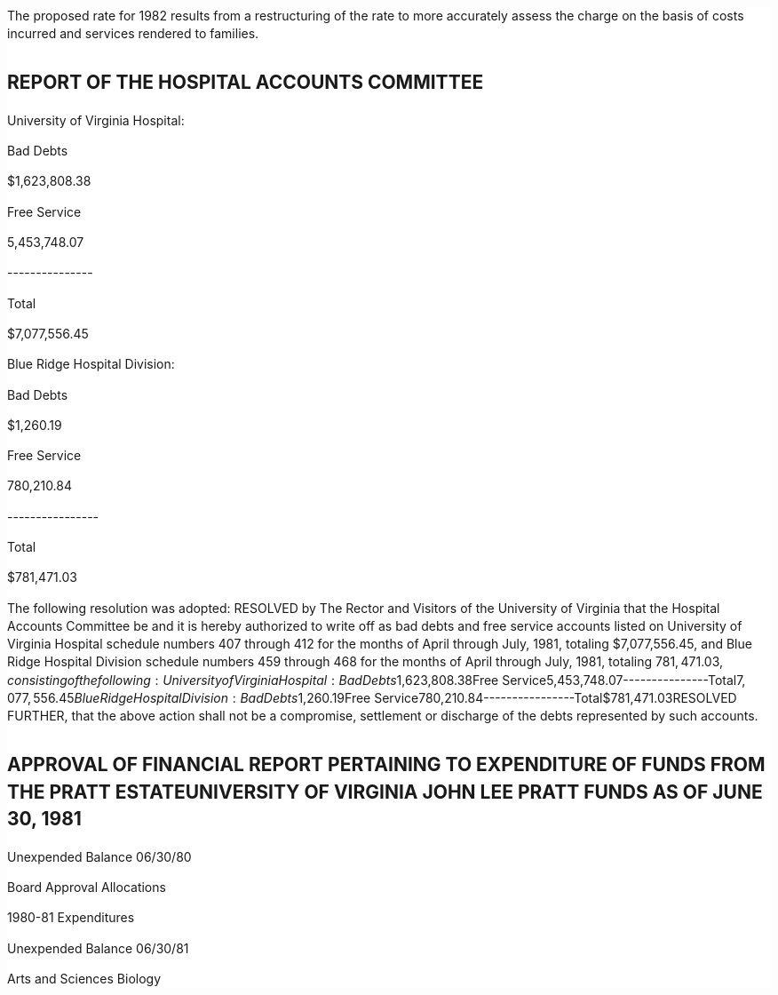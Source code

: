 The proposed rate for 1982 results from a restructuring of the rate to more accurately assess the charge on the basis of costs incurred and services rendered to families.

REPORT OF THE HOSPITAL ACCOUNTS COMMITTEE
-----------------------------------------

University of Virginia Hospital:

Bad Debts

$1,623,808.38

Free Service

5,453,748.07

\---------------

Total

$7,077,556.45

Blue Ridge Hospital Division:

Bad Debts

$1,260.19

Free Service

780,210.84

\----------------

Total

$781,471.03

The following resolution was adopted: RESOLVED by The Rector and Visitors of the University of Virginia that the Hospital Accounts Committee be and it is hereby authorized to write off as bad debts and free service accounts listed on University of Virginia Hospital schedule numbers 407 through 412 for the months of April through July, 1981, totaling $7,077,556.45, and Blue Ridge Hospital Division schedule numbers 459 through 468 for the months of April through July, 1981, totaling $781,471.03, consisting of the following:University of Virginia Hospital:Bad Debts$1,623,808.38Free Service5,453,748.07---------------Total$7,077,556.45Blue Ridge Hospital Division:Bad Debts$1,260.19Free Service780,210.84----------------Total$781,471.03RESOLVED FURTHER, that the above action shall not be a compromise, settlement or discharge of the debts represented by such accounts.

APPROVAL OF FINANCIAL REPORT PERTAINING TO EXPENDITURE OF FUNDS FROM THE PRATT ESTATEUNIVERSITY OF VIRGINIA JOHN LEE PRATT FUNDS AS OF JUNE 30, 1981
----------------------------------------------------------------------------------------------------------------------------------------------------

Unexpended Balance 06/30/80

Board Approval Allocations

1980-81 Expenditures

Unexpended Balance 06/30/81

Arts and Sciences Biology

